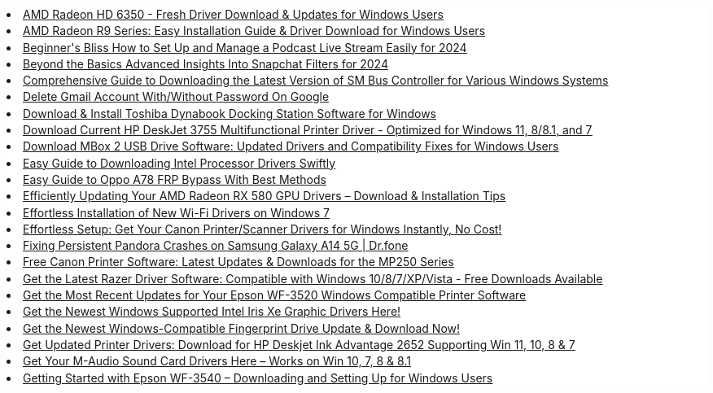 <li><a href="https://win-dash.techidaily.com/amd-radeon-hd-6350-fresh-driver-download-and-updates-for-windows-users/"><u>AMD Radeon HD 6350 - Fresh Driver Download & Updates for Windows Users</u></a></li>
<li><a href="https://win-dash.techidaily.com/amd-radeon-r9-series-easy-installation-guide-and-driver-download-for-windows-users/"><u>AMD Radeon R9 Series: Easy Installation Guide & Driver Download for Windows Users</u></a></li>
<li><a href="https://extra-resources.techidaily.com/beginners-bliss-how-to-set-up-and-manage-a-podcast-live-stream-easily-for-2024/"><u>Beginner's Bliss  How to Set Up and Manage a Podcast Live Stream Easily for 2024</u></a></li>
<li><a href="https://snapchat-videos.techidaily.com/beyond-the-basics-advanced-insights-into-snapchat-filters-for-2024/"><u>Beyond the Basics  Advanced Insights Into Snapchat Filters for 2024</u></a></li>
<li><a href="https://win-dash.techidaily.com/comprehensive-guide-to-downloading-the-latest-version-of-sm-bus-controller-for-various-windows-systems/"><u>Comprehensive Guide to Downloading the Latest Version of SM Bus Controller for Various Windows Systems</u></a></li>
<li><a href="https://unlock-android.techidaily.com/delete-gmail-account-withwithout-password-on-google-by-drfone-android/"><u>Delete Gmail Account With/Without Password On Google</u></a></li>
<li><a href="https://win-dash.techidaily.com/download-and-install-toshiba-dynabook-docking-station-software-for-windows/"><u>Download & Install Toshiba Dynabook Docking Station Software for Windows</u></a></li>
<li><a href="https://win-dash.techidaily.com/download-current-hp-deskjet-3755-multifunctional-printer-driver-optimized-for-windows-11-881-and-7/"><u>Download Current HP DeskJet 3755 Multifunctional Printer Driver - Optimized for Windows 11, 8/8.1, and 7</u></a></li>
<li><a href="https://win-dash.techidaily.com/download-mbox-2-usb-drive-software-updated-drivers-and-compatibility-fixes-for-windows-users/"><u>Download MBox 2 USB Drive Software: Updated Drivers and Compatibility Fixes for Windows Users</u></a></li>
<li><a href="https://win-dash.techidaily.com/easy-guide-to-downloading-intel-processor-drivers-swiftly/"><u>Easy Guide to Downloading Intel Processor Drivers Swiftly</u></a></li>
<li><a href="https://android-frp.techidaily.com/easy-guide-to-oppo-a78-frp-bypass-with-best-methods-by-drfone-android/"><u>Easy Guide to Oppo A78 FRP Bypass With Best Methods</u></a></li>
<li><a href="https://win-dash.techidaily.com/efficiently-updating-your-amd-radeon-rx-580-gpu-drivers-download-and-installation-tips/"><u>Efficiently Updating Your AMD Radeon RX 580 GPU Drivers – Download & Installation Tips</u></a></li>
<li><a href="https://win-dash.techidaily.com/effortless-installation-of-new-wi-fi-drivers-on-windows-7/"><u>Effortless Installation of New Wi-Fi Drivers on Windows 7</u></a></li>
<li><a href="https://win-dash.techidaily.com/effortless-setup-get-your-canon-printerscanner-drivers-for-windows-instantly-no-cost/"><u>Effortless Setup: Get Your Canon Printer/Scanner Drivers for Windows Instantly, No Cost!</u></a></li>
<li><a href="https://howto.techidaily.com/fixing-persistent-pandora-crashes-on-samsung-galaxy-a14-5g-drfone-by-drfone-fix-android-problems-fix-android-problems/"><u>Fixing Persistent Pandora Crashes on Samsung Galaxy A14 5G | Dr.fone</u></a></li>
<li><a href="https://win-dash.techidaily.com/free-canon-printer-software-latest-updates-and-downloads-for-the-mp250-series/"><u>Free Canon Printer Software: Latest Updates & Downloads for the MP250 Series</u></a></li>
<li><a href="https://win-dash.techidaily.com/get-the-latest-razer-driver-software-compatible-with-windows-1087xpvista-free-downloads-available/"><u>Get the Latest Razer Driver Software: Compatible with Windows 10/8/7/XP/Vista - Free Downloads Available</u></a></li>
<li><a href="https://win-dash.techidaily.com/get-the-most-recent-updates-for-your-epson-wf-3520-windows-compatible-printer-software/"><u>Get the Most Recent Updates for Your Epson WF-3520 Windows Compatible Printer Software</u></a></li>
<li><a href="https://win-dash.techidaily.com/get-the-newest-windows-supported-intel-iris-xe-graphic-drivers-here/"><u>Get the Newest Windows Supported Intel Iris Xe Graphic Drivers Here!</u></a></li>
<li><a href="https://win-dash.techidaily.com/get-the-newest-windows-compatible-fingerprint-drive-update-and-download-now/"><u>Get the Newest Windows-Compatible Fingerprint Drive Update & Download Now!</u></a></li>
<li><a href="https://win-dash.techidaily.com/get-updated-printer-drivers-download-for-hp-deskjet-ink-advantage-2652-supporting-win-11-10-8-and-7/"><u>Get Updated Printer Drivers: Download for HP Deskjet Ink Advantage 2652 Supporting Win 11, 10, 8 & 7</u></a></li>
<li><a href="https://win-dash.techidaily.com/1722959482602-get-your-m-audio-sound-card-drivers-here-works-on-win-10-7-8-and-81/"><u>Get Your M-Audio Sound Card Drivers Here – Works on Win 10, 7, 8 & 8.1</u></a></li>
<li><a href="https://win-dash.techidaily.com/getting-started-with-epson-wf-3540-downloading-and-setting-up-for-windows-users/"><u>Getting Started with Epson WF-3540 – Downloading and Setting Up for Windows Users</u></a></li>